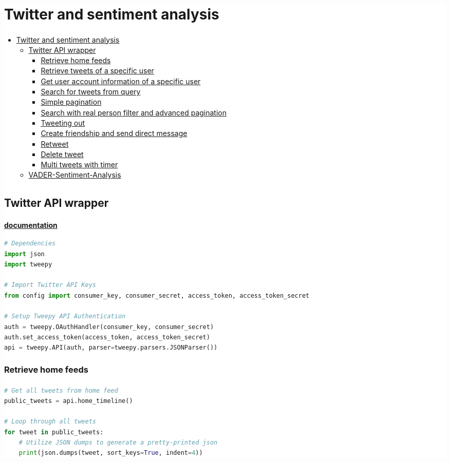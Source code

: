 # Twitter and sentiment analysis



- [Twitter and sentiment analysis](#twitter-and-sentiment-analysis)
    - [Twitter API wrapper](#twitter-api-wrapper)
        - [Retrieve home feeds](#retrieve-home-feeds)
        - [Retrieve tweets of a specific user](#retrieve-tweets-of-a-specific-user)
        - [Get user account information of a specific user](#get-user-account-information-of-a-specific-user)
        - [Search for tweets from query](#search-for-tweets-from-query)
        - [Simple pagination](#simple-pagination)
        - [Search with real person filter and advanced pagination](#search-with-real-person-filter-and-advanced-pagination)
        - [Tweeting out](#tweeting-out)
        - [Create friendship and send direct message](#create-friendship-and-send-direct-message)
        - [Retweet](#retweet)
        - [Delete tweet](#delete-tweet)
        - [Multi tweets with timer](#multi-tweets-with-timer)
    - [VADER-Sentiment-Analysis](#vader-sentiment-analysis)



## Twitter API wrapper

[**documentation**](http://docs.tweepy.org/en/v3.5.0/api.html)

```python 
# Dependencies
import json
import tweepy 

# Import Twitter API Keys
from config import consumer_key, consumer_secret, access_token, access_token_secret

# Setup Tweepy API Authentication
auth = tweepy.OAuthHandler(consumer_key, consumer_secret)
auth.set_access_token(access_token, access_token_secret)
api = tweepy.API(auth, parser=tweepy.parsers.JSONParser())

```

### Retrieve home feeds

```python
# Get all tweets from home feed
public_tweets = api.home_timeline()

# Loop through all tweets
for tweet in public_tweets:
    # Utilize JSON dumps to generate a pretty-printed json
    print(json.dumps(tweet, sort_keys=True, indent=4))
```
